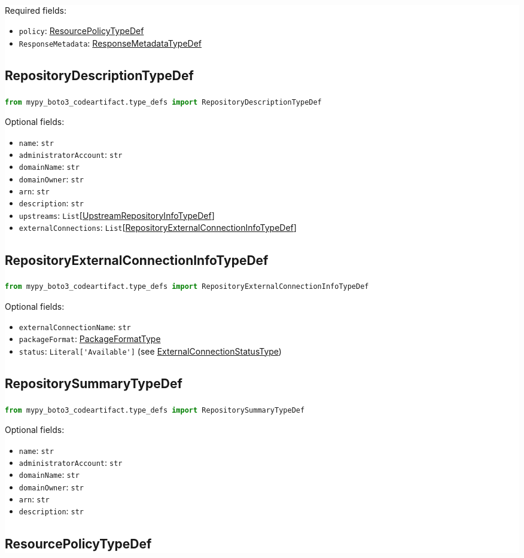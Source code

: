 Required fields:

- `policy`: [ResourcePolicyTypeDef](./type_defs.md#resourcepolicytypedef)
- `ResponseMetadata`:
  [ResponseMetadataTypeDef](./type_defs.md#responsemetadatatypedef)

## RepositoryDescriptionTypeDef

```python
from mypy_boto3_codeartifact.type_defs import RepositoryDescriptionTypeDef
```

Optional fields:

- `name`: `str`
- `administratorAccount`: `str`
- `domainName`: `str`
- `domainOwner`: `str`
- `arn`: `str`
- `description`: `str`
- `upstreams`:
  `List`\[[UpstreamRepositoryInfoTypeDef](./type_defs.md#upstreamrepositoryinfotypedef)\]
- `externalConnections`:
  `List`\[[RepositoryExternalConnectionInfoTypeDef](./type_defs.md#repositoryexternalconnectioninfotypedef)\]

## RepositoryExternalConnectionInfoTypeDef

```python
from mypy_boto3_codeartifact.type_defs import RepositoryExternalConnectionInfoTypeDef
```

Optional fields:

- `externalConnectionName`: `str`
- `packageFormat`: [PackageFormatType](./literals.md#packageformattype)
- `status`: `Literal['Available']` (see
  [ExternalConnectionStatusType](./literals.md#externalconnectionstatustype))

## RepositorySummaryTypeDef

```python
from mypy_boto3_codeartifact.type_defs import RepositorySummaryTypeDef
```

Optional fields:

- `name`: `str`
- `administratorAccount`: `str`
- `domainName`: `str`
- `domainOwner`: `str`
- `arn`: `str`
- `description`: `str`

## ResourcePolicyTypeDef
